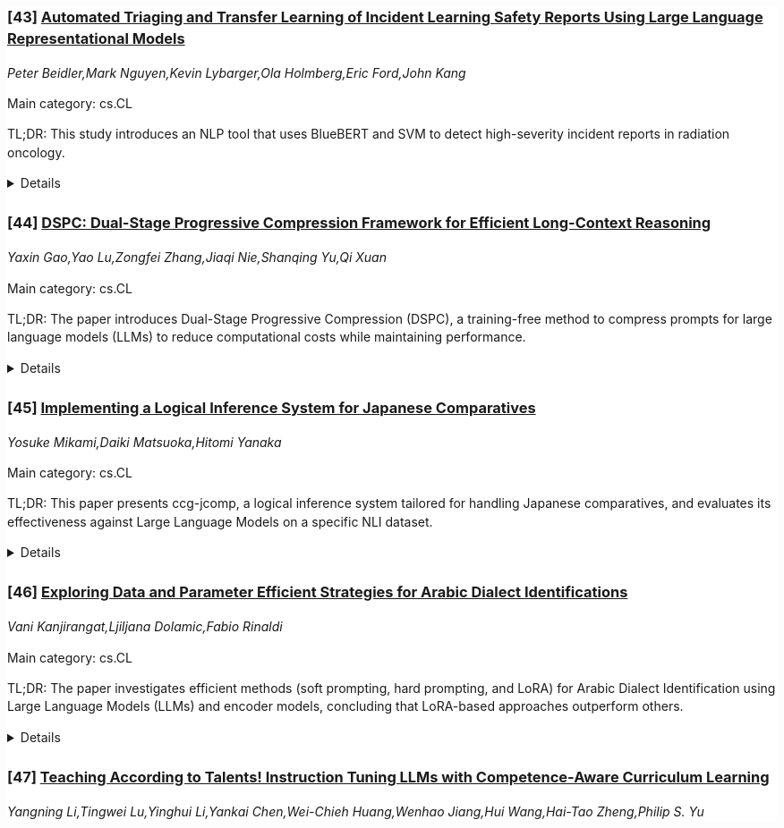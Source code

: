 
### [43] [Automated Triaging and Transfer Learning of Incident Learning Safety Reports Using Large Language Representational Models](https://arxiv.org/abs/2509.13706)
*Peter Beidler,Mark Nguyen,Kevin Lybarger,Ola Holmberg,Eric Ford,John Kang*

Main category: cs.CL

TL;DR: This study introduces an NLP tool that uses BlueBERT and SVM to detect high-severity incident reports in radiation oncology.


<details><summary>Details</summary></details>


### [44] [DSPC: Dual-Stage Progressive Compression Framework for Efficient Long-Context Reasoning](https://arxiv.org/abs/2509.13723)
*Yaxin Gao,Yao Lu,Zongfei Zhang,Jiaqi Nie,Shanqing Yu,Qi Xuan*

Main category: cs.CL

TL;DR: The paper introduces Dual-Stage Progressive Compression (DSPC), a training-free method to compress prompts for large language models (LLMs) to reduce computational costs while maintaining performance.


<details><summary>Details</summary></details>


### [45] [Implementing a Logical Inference System for Japanese Comparatives](https://arxiv.org/abs/2509.13734)
*Yosuke Mikami,Daiki Matsuoka,Hitomi Yanaka*

Main category: cs.CL

TL;DR: This paper presents ccg-jcomp, a logical inference system tailored for handling Japanese comparatives, and evaluates its effectiveness against Large Language Models on a specific NLI dataset.


<details><summary>Details</summary></details>


### [46] [Exploring Data and Parameter Efficient Strategies for Arabic Dialect Identifications](https://arxiv.org/abs/2509.13775)
*Vani Kanjirangat,Ljiljana Dolamic,Fabio Rinaldi*

Main category: cs.CL

TL;DR: The paper investigates efficient methods (soft prompting, hard prompting, and LoRA) for Arabic Dialect Identification using Large Language Models (LLMs) and encoder models, concluding that LoRA-based approaches outperform others.


<details><summary>Details</summary></details>


### [47] [Teaching According to Talents! Instruction Tuning LLMs with Competence-Aware Curriculum Learning](https://arxiv.org/abs/2509.13790)
*Yangning Li,Tingwei Lu,Yinghui Li,Yankai Chen,Wei-Chieh Huang,Wenhao Jiang,Hui Wang,Hai-Tao Zheng,Philip S. Yu*

